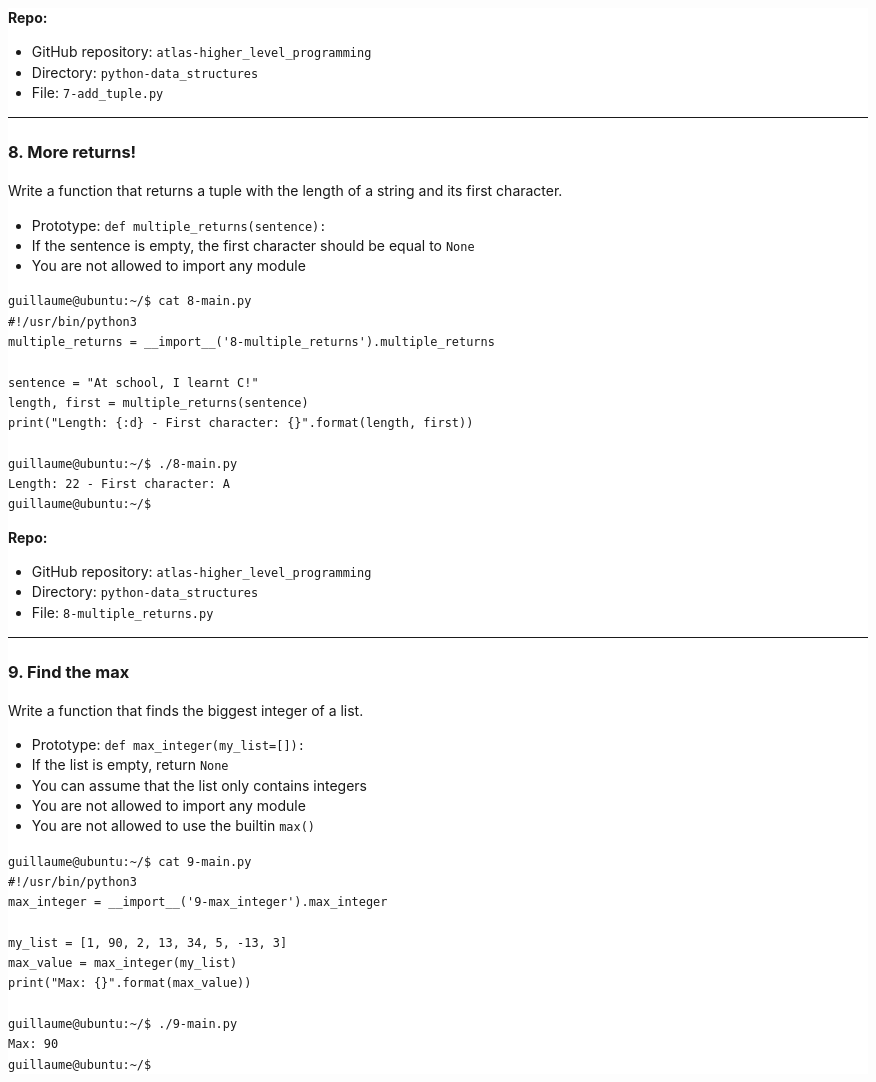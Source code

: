**Repo:**

- GitHub repository: `atlas-higher_level_programming`
- Directory: `python-data_structures`
- File: `7-add_tuple.py`


---
### 8. More returns!

Write a function that returns a tuple with the length of a string and its first character.

- Prototype: `def multiple_returns(sentence):`
- If the sentence is empty, the first character should be equal to `None`
- You are not allowed to import any module

```
guillaume@ubuntu:~/$ cat 8-main.py
#!/usr/bin/python3
multiple_returns = __import__('8-multiple_returns').multiple_returns

sentence = "At school, I learnt C!"
length, first = multiple_returns(sentence)
print("Length: {:d} - First character: {}".format(length, first))

guillaume@ubuntu:~/$ ./8-main.py
Length: 22 - First character: A
guillaume@ubuntu:~/$

```

**Repo:**

- GitHub repository: `atlas-higher_level_programming`
- Directory: `python-data_structures`
- File: `8-multiple_returns.py`


---
### 9. Find the max

Write a function that finds the biggest integer of a list.

- Prototype: `def max_integer(my_list=[]):`
- If the list is empty, return `None`
- You can assume that the list only contains integers
- You are not allowed to import any module
- You are not allowed to use the builtin `max()`

```
guillaume@ubuntu:~/$ cat 9-main.py
#!/usr/bin/python3
max_integer = __import__('9-max_integer').max_integer

my_list = [1, 90, 2, 13, 34, 5, -13, 3]
max_value = max_integer(my_list)
print("Max: {}".format(max_value))

guillaume@ubuntu:~/$ ./9-main.py
Max: 90
guillaume@ubuntu:~/$

```
